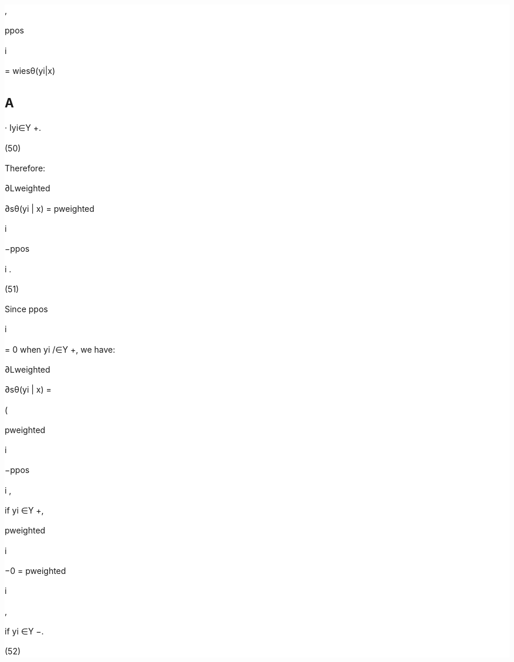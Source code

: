 ,

ppos

i

= wiesθ(yi|x)

## A

· Iyi∈Y +.

(50)

Therefore:

∂Lweighted

∂sθ(yi | x) = pweighted

i

−ppos

i .

(51)

Since ppos

i

= 0 when yi /∈Y +, we have:

∂Lweighted

∂sθ(yi | x) =

(

pweighted

i

−ppos

i ,

if yi ∈Y +,

pweighted

i

−0 = pweighted

i

,

if yi ∈Y −.

(52)
